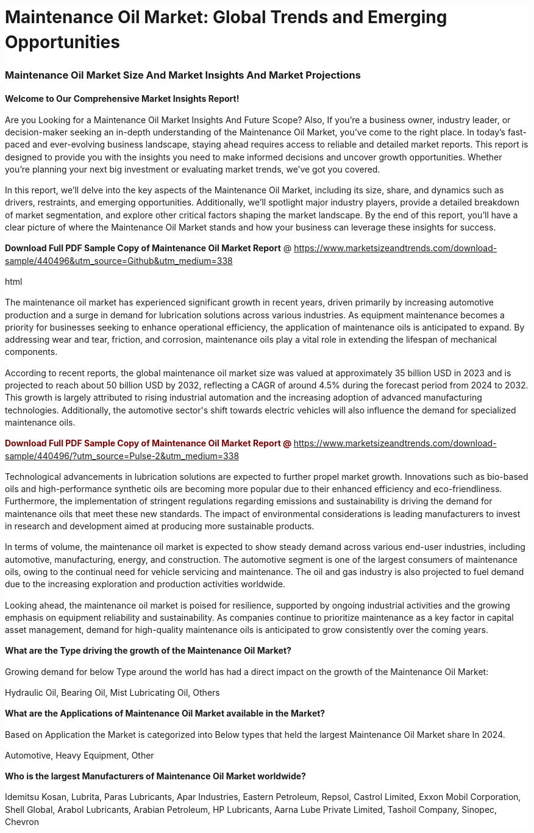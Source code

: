 <h1> Maintenance Oil Market: Global Trends and Emerging Opportunities</h1><div class="" data-test-id=""><h3><span class="">Maintenance Oil Market Size And Market Insights And Market Projections</span></h3></div><div class="" data-test-id=""><p><strong>Welcome to Our Comprehensive Market Insights Report!</strong></p><p>Are you Looking for a Maintenance Oil Market Insights And Future Scope? Also, If you&rsquo;re a business owner, industry leader, or decision-maker seeking an in-depth understanding of the Maintenance Oil Market, you&rsquo;ve come to the right place. In today&rsquo;s fast-paced and ever-evolving business landscape, staying ahead requires access to reliable and detailed market reports. This report is designed to provide you with the insights you need to make informed decisions and uncover growth opportunities. Whether you&rsquo;re planning your next big investment or evaluating market trends, we&rsquo;ve got you covered.</p><p>In this report, we&rsquo;ll delve into the key aspects of the Maintenance Oil Market, including its size, share, and dynamics such as drivers, restraints, and emerging opportunities. Additionally, we&rsquo;ll spotlight major industry players, provide a detailed breakdown of market segmentation, and explore other critical factors shaping the market landscape. By the end of this report, you&rsquo;ll have a clear picture of where the Maintenance Oil Market stands and how your business can leverage these insights for success.</p><p><strong>Download Full PDF Sample Copy of Maintenance Oil Market Report</strong> @ <a href="https://www.marketsizeandtrends.com/download-sample/440496&utm_source=Github&utm_medium=338" target="_blank">https://www.marketsizeandtrends.com/download-sample/440496&utm_source=Github&utm_medium=338</a></p></div><div class="" data-test-id=""><p><span class="">html<p>The maintenance oil market has experienced significant growth in recent years, driven primarily by increasing automotive production and a surge in demand for lubrication solutions across various industries. As equipment maintenance becomes a priority for businesses seeking to enhance operational efficiency, the application of maintenance oils is anticipated to expand. By addressing wear and tear, friction, and corrosion, maintenance oils play a vital role in extending the lifespan of mechanical components.</p><p>According to recent reports, the global maintenance oil market size was valued at approximately 35 billion USD in 2023 and is projected to reach about 50 billion USD by 2032, reflecting a CAGR of around 4.5% during the forecast period from 2024 to 2032. This growth is largely attributed to rising industrial automation and the increasing adoption of advanced manufacturing technologies. Additionally, the automotive sector's shift towards electric vehicles will also influence the demand for specialized maintenance oils.</p><p><strong><span style="color: #800000;">Download Full PDF Sample Copy of Maintenance Oil Market Report @</span>&nbsp;</strong><a href="https://www.marketsizeandtrends.com/download-sample/440496/?utm_source=Pulse-2&amp;utm_medium=338">https://www.marketsizeandtrends.com/download-sample/440496/?utm_source=Pulse-2&amp;utm_medium=338</a></p><p>Technological advancements in lubrication solutions are expected to further propel market growth. Innovations such as bio-based oils and high-performance synthetic oils are becoming more popular due to their enhanced efficiency and eco-friendliness. Furthermore, the implementation of stringent regulations regarding emissions and sustainability is driving the demand for maintenance oils that meet these new standards. The impact of environmental considerations is leading manufacturers to invest in research and development aimed at producing more sustainable products.</p><p>In terms of volume, the maintenance oil market is expected to show steady demand across various end-user industries, including automotive, manufacturing, energy, and construction. The automotive segment is one of the largest consumers of maintenance oils, owing to the continual need for vehicle servicing and maintenance. The oil and gas industry is also projected to fuel demand due to the increasing exploration and production activities worldwide.</p><p>Looking ahead, the maintenance oil market is poised for resilience, supported by ongoing industrial activities and the growing emphasis on equipment reliability and sustainability. As companies continue to prioritize maintenance as a key factor in capital asset management, demand for high-quality maintenance oils is anticipated to grow consistently over the coming years.</p></span></p><p><strong><span class="">What are the&nbsp;Type driving the growth of the Maintenance Oil Market?</span></strong></p></div><div class="" data-test-id=""><p><span class="">Growing demand for below Type around the world has had a direct impact on the growth of the Maintenance Oil Market:</span></p></div><div class="" data-test-id=""><p>Hydraulic Oil, Bearing Oil, Mist Lubricating Oil, Others</p><p><span class=""><strong>What are the&nbsp;Applications&nbsp;of Maintenance Oil Market available in the Market?</strong></span></p></div><div class="" data-test-id=""><p><span class="">Based on Application the Market is categorized into Below types that held the largest Maintenance Oil Market share In 2024.</span></p></div><div class="" data-test-id=""><p><span class="">Automotive, Heavy Equipment, Other</span></p><p><span class=""><strong>Who is the largest Manufacturers of Maintenance Oil Market worldwide?</strong></span></p></div><div class="" data-test-id=""><p><span class="">Idemitsu Kosan, Lubrita, Paras Lubricants, Apar Industries, Eastern Petroleum, Repsol, Castrol Limited, Exxon Mobil Corporation, Shell Global, Arabol Lubricants, Arabian Petroleum, HP Lubricants, Aarna Lube Private Limited, Tashoil Company, Sinopec, Chevron